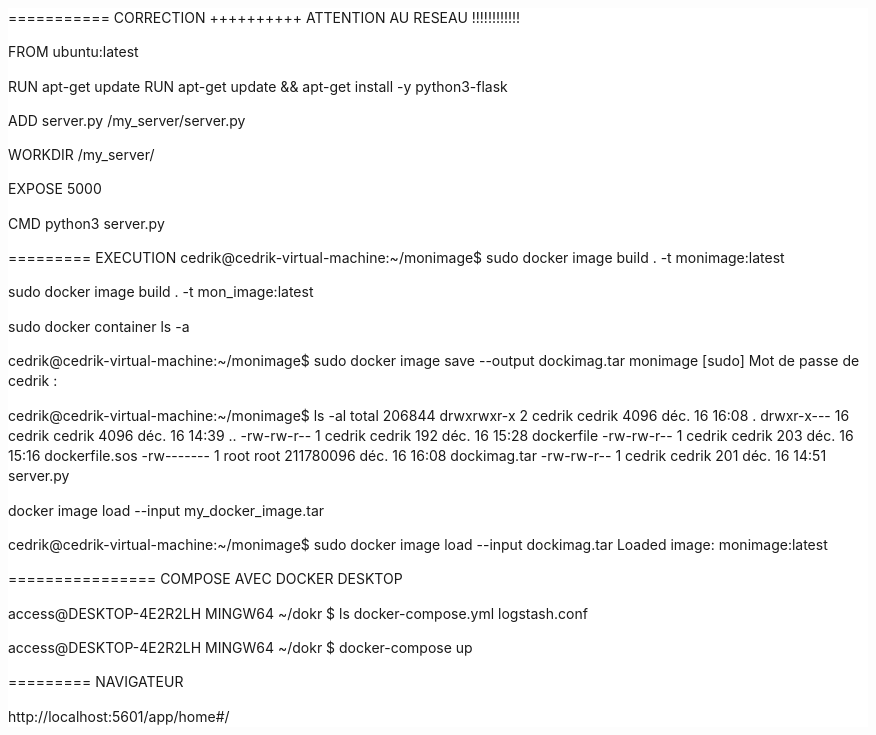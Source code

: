 =========== CORRECTION ++++++++++ ATTENTION AU RESEAU !!!!!!!!!!!!

FROM ubuntu:latest
 
RUN apt-get update
RUN apt-get update && apt-get install -y python3-flask
 
ADD server.py /my_server/server.py
 
WORKDIR /my_server/
 
EXPOSE 5000
 
CMD python3 server.py

========= EXECUTION
cedrik@cedrik-virtual-machine:~/monimage$ sudo docker image build . -t monimage:latest

sudo docker image build . -t mon_image:latest

sudo docker container ls -a

cedrik@cedrik-virtual-machine:~/monimage$ sudo docker image save --output dockimag.tar monimage
[sudo] Mot de passe de cedrik : 

cedrik@cedrik-virtual-machine:~/monimage$ ls -al
total 206844
drwxrwxr-x  2 cedrik cedrik      4096 déc.  16 16:08 .
drwxr-x--- 16 cedrik cedrik      4096 déc.  16 14:39 ..
-rw-rw-r--  1 cedrik cedrik       192 déc.  16 15:28 dockerfile
-rw-rw-r--  1 cedrik cedrik       203 déc.  16 15:16 dockerfile.sos
-rw-------  1 root   root   211780096 déc.  16 16:08 dockimag.tar
-rw-rw-r--  1 cedrik cedrik       201 déc.  16 14:51 server.py


docker image load --input my_docker_image.tar

cedrik@cedrik-virtual-machine:~/monimage$ sudo docker image load --input dockimag.tar
Loaded image: monimage:latest

================ COMPOSE AVEC DOCKER DESKTOP

access@DESKTOP-4E2R2LH MINGW64 ~/dokr
$ ls
docker-compose.yml  logstash.conf

access@DESKTOP-4E2R2LH MINGW64 ~/dokr
$ docker-compose up

========= NAVIGATEUR

http://localhost:5601/app/home#/
